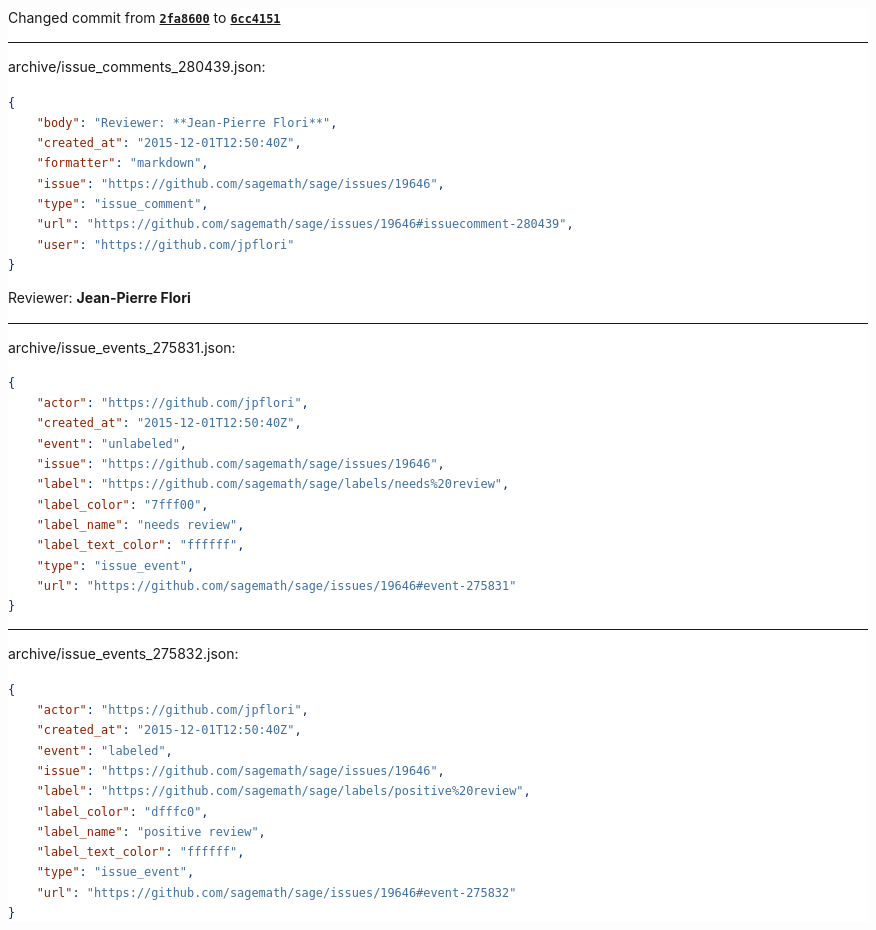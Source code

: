 Changed commit from **[`2fa8600`](https://github.com/sagemath/sagetrac-mirror/commit/2fa86008c6c1699a3f2be2000784781926367edc)** to **[`6cc4151`](https://github.com/sagemath/sagetrac-mirror/commit/6cc4151dd30a3f7bb75e801f12f8a920d0c95356)**



---

archive/issue_comments_280439.json:
```json
{
    "body": "Reviewer: **Jean-Pierre Flori**",
    "created_at": "2015-12-01T12:50:40Z",
    "formatter": "markdown",
    "issue": "https://github.com/sagemath/sage/issues/19646",
    "type": "issue_comment",
    "url": "https://github.com/sagemath/sage/issues/19646#issuecomment-280439",
    "user": "https://github.com/jpflori"
}
```

Reviewer: **Jean-Pierre Flori**



---

archive/issue_events_275831.json:
```json
{
    "actor": "https://github.com/jpflori",
    "created_at": "2015-12-01T12:50:40Z",
    "event": "unlabeled",
    "issue": "https://github.com/sagemath/sage/issues/19646",
    "label": "https://github.com/sagemath/sage/labels/needs%20review",
    "label_color": "7fff00",
    "label_name": "needs review",
    "label_text_color": "ffffff",
    "type": "issue_event",
    "url": "https://github.com/sagemath/sage/issues/19646#event-275831"
}
```



---

archive/issue_events_275832.json:
```json
{
    "actor": "https://github.com/jpflori",
    "created_at": "2015-12-01T12:50:40Z",
    "event": "labeled",
    "issue": "https://github.com/sagemath/sage/issues/19646",
    "label": "https://github.com/sagemath/sage/labels/positive%20review",
    "label_color": "dfffc0",
    "label_name": "positive review",
    "label_text_color": "ffffff",
    "type": "issue_event",
    "url": "https://github.com/sagemath/sage/issues/19646#event-275832"
}
```
